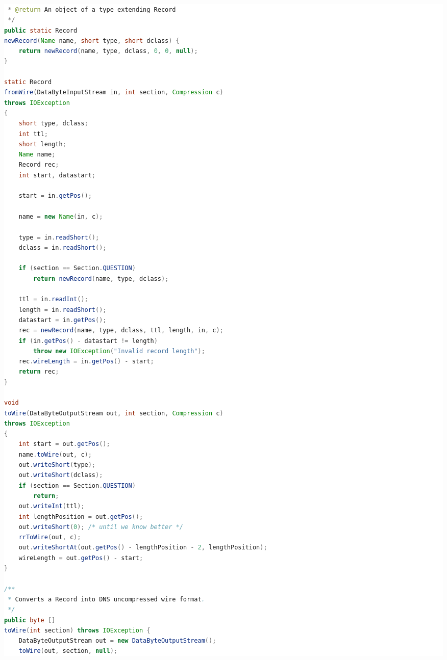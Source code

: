 ```java
 * @return An object of a type extending Record
 */
public static Record
newRecord(Name name, short type, short dclass) {
	return newRecord(name, type, dclass, 0, 0, null);
}

static Record
fromWire(DataByteInputStream in, int section, Compression c)
throws IOException
{
	short type, dclass;
	int ttl;
	short length;
	Name name;
	Record rec;
	int start, datastart;

	start = in.getPos();

	name = new Name(in, c);

	type = in.readShort();
	dclass = in.readShort();

	if (section == Section.QUESTION)
		return newRecord(name, type, dclass);

	ttl = in.readInt();
	length = in.readShort();
	datastart = in.getPos();
	rec = newRecord(name, type, dclass, ttl, length, in, c);
	if (in.getPos() - datastart != length)
		throw new IOException("Invalid record length");
	rec.wireLength = in.getPos() - start;
	return rec;
}

void
toWire(DataByteOutputStream out, int section, Compression c)
throws IOException
{
	int start = out.getPos();
	name.toWire(out, c);
	out.writeShort(type);
	out.writeShort(dclass);
	if (section == Section.QUESTION)
		return;
	out.writeInt(ttl);
	int lengthPosition = out.getPos();
	out.writeShort(0); /* until we know better */
	rrToWire(out, c);
	out.writeShortAt(out.getPos() - lengthPosition - 2, lengthPosition);
	wireLength = out.getPos() - start;
}

/**
 * Converts a Record into DNS uncompressed wire format.
 */
public byte []
toWire(int section) throws IOException {
	DataByteOutputStream out = new DataByteOutputStream();
	toWire(out, section, null);
```